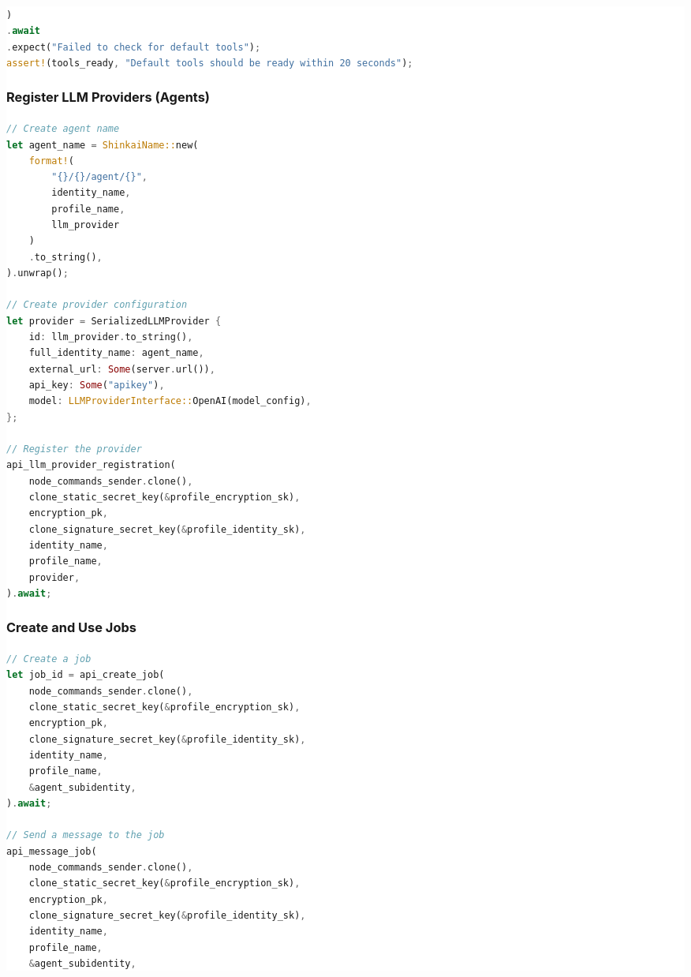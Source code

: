 ```rust
)
.await
.expect("Failed to check for default tools");
assert!(tools_ready, "Default tools should be ready within 20 seconds");
```

### Register LLM Providers (Agents)

```rust
// Create agent name
let agent_name = ShinkaiName::new(
    format!(
        "{}/{}/agent/{}",
        identity_name,
        profile_name,
        llm_provider
    )
    .to_string(),
).unwrap();

// Create provider configuration
let provider = SerializedLLMProvider {
    id: llm_provider.to_string(),
    full_identity_name: agent_name,
    external_url: Some(server.url()),
    api_key: Some("apikey"),
    model: LLMProviderInterface::OpenAI(model_config),
};

// Register the provider
api_llm_provider_registration(
    node_commands_sender.clone(),
    clone_static_secret_key(&profile_encryption_sk),
    encryption_pk,
    clone_signature_secret_key(&profile_identity_sk),
    identity_name,
    profile_name,
    provider,
).await;
```

### Create and Use Jobs

```rust
// Create a job
let job_id = api_create_job(
    node_commands_sender.clone(),
    clone_static_secret_key(&profile_encryption_sk),
    encryption_pk,
    clone_signature_secret_key(&profile_identity_sk),
    identity_name,
    profile_name,
    &agent_subidentity,
).await;

// Send a message to the job
api_message_job(
    node_commands_sender.clone(),
    clone_static_secret_key(&profile_encryption_sk),
    encryption_pk,
    clone_signature_secret_key(&profile_identity_sk),
    identity_name,
    profile_name,
    &agent_subidentity,
```